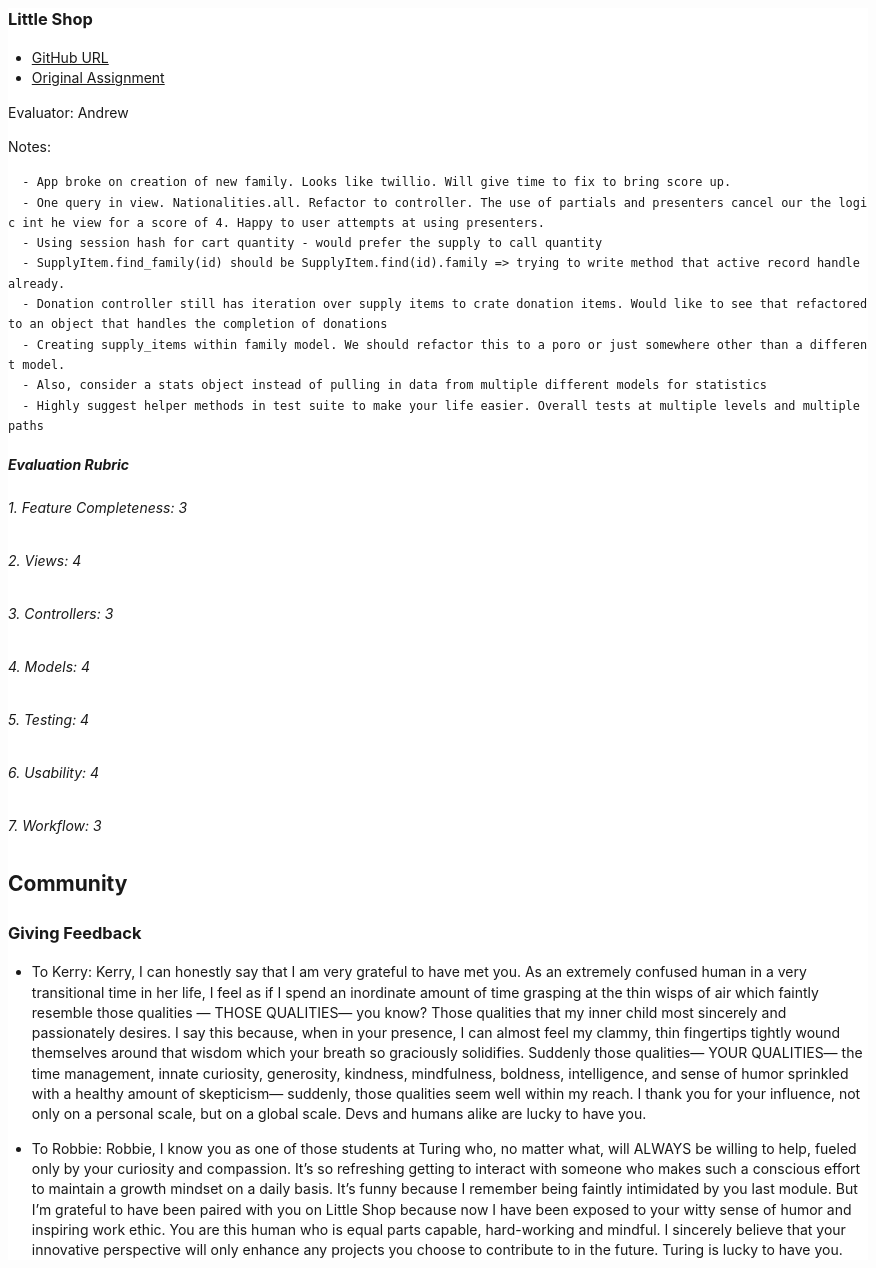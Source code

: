 ### Little Shop

* [GitHub URL](https://github.com/robbiejaeger/little_shop)
* [Original Assignment](https://github.com/turingschool/curriculum/blob/master/source/projects/little_shop.markdown)

Evaluator: Andrew

Notes:

      - App broke on creation of new family. Looks like twillio. Will give time to fix to bring score up.
      - One query in view. Nationalities.all. Refactor to controller. The use of partials and presenters cancel our the logic int he view for a score of 4. Happy to user attempts at using presenters.
      - Using session hash for cart quantity - would prefer the supply to call quantity
      - SupplyItem.find_family(id) should be SupplyItem.find(id).family => trying to write method that active record handle already.
      - Donation controller still has iteration over supply items to crate donation items. Would like to see that refactored to an object that handles the completion of donations
      - Creating supply_items within family model. We should refactor this to a poro or just somewhere other than a different model.
      - Also, consider a stats object instead of pulling in data from multiple different models for statistics
      - Highly suggest helper methods in test suite to make your life easier. Overall tests at multiple levels and multiple paths

##### Evaluation Rubric

###### 1. Feature Completeness: 3
###### 2. Views: 4
###### 3. Controllers: 3
###### 4. Models: 4
###### 5. Testing: 4
###### 6. Usability: 4
###### 7. Workflow: 3

## Community

### Giving Feedback

* To Kerry: Kerry, I can honestly say that I am very grateful to have met you.  As an extremely confused human in a very transitional time in her life, I feel as if I spend an inordinate amount of time grasping at the thin wisps of air which faintly resemble those qualities — THOSE QUALITIES— you know? Those qualities that my inner child most sincerely and passionately desires. I say this because, when in your presence, I can almost feel my clammy, thin fingertips tightly wound themselves around that wisdom which your breath so graciously solidifies.  Suddenly those qualities— YOUR QUALITIES— the time management, innate curiosity, generosity, kindness, mindfulness, boldness, intelligence, and sense of humor sprinkled with a healthy amount of skepticism— suddenly, those qualities seem well within my reach.  I thank you for your influence, not only on a personal scale, but on a global scale.  Devs and humans alike are lucky to have you.

* To Robbie: Robbie, I know you as one of those students at Turing who, no matter what, will ALWAYS be willing to help, fueled only by your curiosity and compassion. It’s so refreshing getting to interact with someone who makes such a conscious effort to maintain a growth mindset on a daily basis. It’s funny because I remember being faintly intimidated by you last module. But I’m grateful to have been paired with you on Little Shop because now I have been exposed to your witty sense of humor and inspiring work ethic. You are this human who is equal parts capable, hard-working and mindful. I sincerely believe that your innovative perspective will only enhance any projects you choose to contribute to in the future. Turing is lucky to have you.
